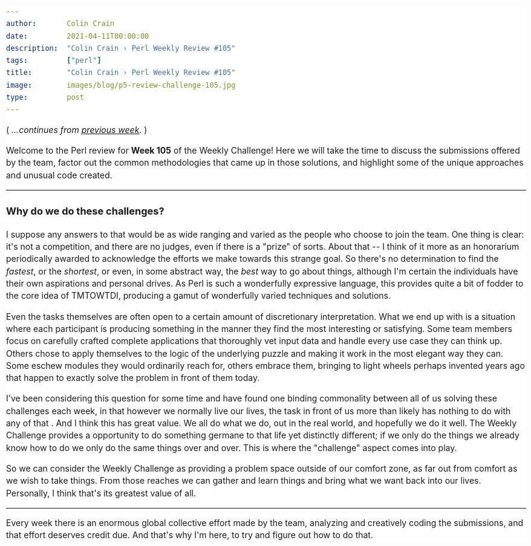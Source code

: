 ```yaml
---
author:       Colin Crain
date:         2021-04-11T00:00:00
description:  "Colin Crain › Perl Weekly Review #105"
tags:         ["perl"]
title:        "Colin Crain › Perl Weekly Review #105"
image:        images/blog/p5-review-challenge-105.jpg
type:         post
---
```


( *...continues from [previous week](/blog/review-challenge-104/).* )

Welcome to the Perl review for **Week 105** of the Weekly Challenge! Here we will take the time to discuss the  submissions offered by the team, factor out the common methodologies that came up in those solutions, and highlight some of the unique approaches and unusual code created.

---

### Why do we do these challenges?

I suppose any answers to that would be as wide ranging and varied as the people who choose to join the team. One thing is clear: it's not a competition, and there are no judges, even if there is a "prize" of sorts. About that -- I think of it more as an honorarium periodically awarded to acknowledge the efforts we make towards this strange goal. So there's no determination to find the *fastest*, or the *shortest*, or even, in some abstract way, the *best* way to go about things, although I'm certain the individuals have their own aspirations and personal drives. As Perl is such a wonderfully expressive language, this provides quite a bit of fodder to the core idea of TMTOWTDI, producing a gamut of wonderfully varied techniques and solutions.

Even the tasks themselves are often open to a certain amount of discretionary interpretation. What we end up with is a situation where each participant is producing something in the manner they find the most interesting or satisfying. Some team members focus on carefully crafted complete applications that thoroughly vet input data and handle every use case they can think up. Others chose to apply themselves to the logic of the underlying puzzle and making it work in the most elegant way they can. Some eschew modules they would ordinarily reach for, others embrace them, bringing to light wheels perhaps invented years ago that happen to exactly solve the problem in front of them today.

I've been considering this question for some time and have found one binding commonality between all of us solving these challenges each week, in that however we normally live our lives, the task in front of us more than likely has nothing to do with any of that . And I think this has great value. We all do what we do, out in the real world, and hopefully we do it well. The Weekly Challenge provides a opportunity to do something germane to that life yet distinctly different; if we only do the things we already know how to do we only do the same things over and over. This is where the "challenge" aspect comes into play.

So we can consider the Weekly Challenge as providing a problem space outside of our comfort zone, as far out from comfort as we wish to take things. From those reaches we can gather and learn things and bring what we want back into our lives. Personally, I think that's its greatest value of all.

---

Every week there is an enormous global collective effort made by the team, analyzing and creatively coding the submissions, and that effort deserves credit due. And that's why I'm here, to try and figure out how to do that.
